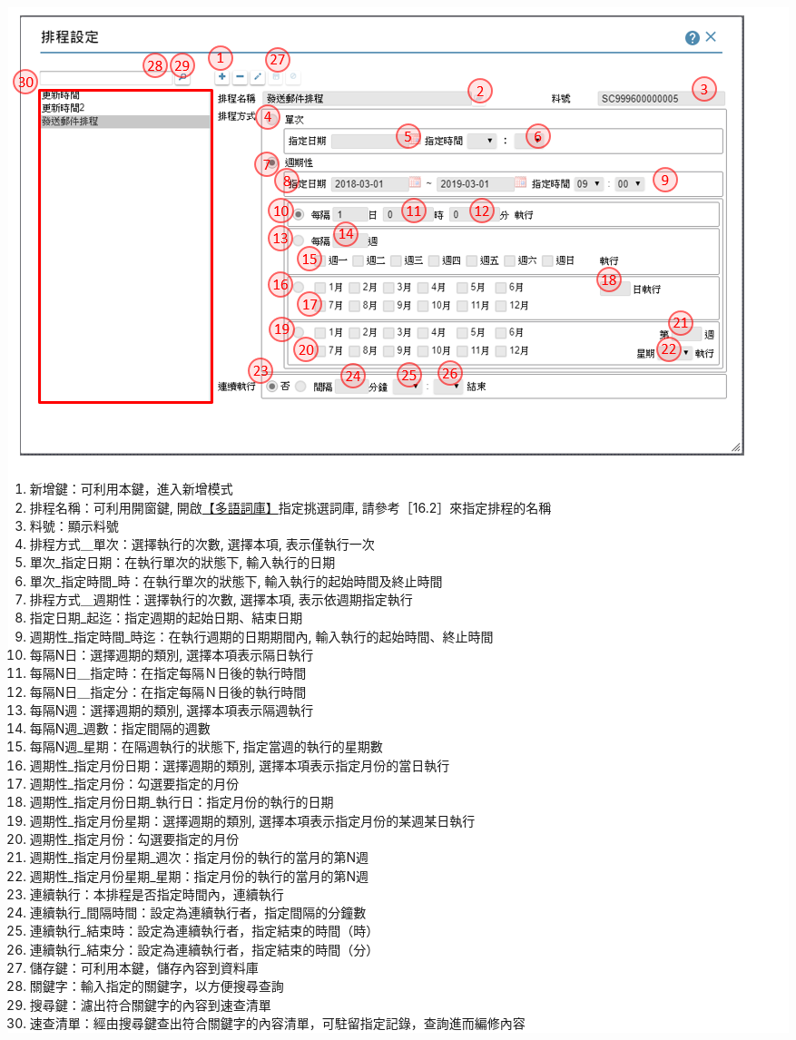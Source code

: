 ![](images/16.5-1.png)
1. 新增鍵：可利用本鍵，進入新增模式
2. 排程名稱：可利用開窗鍵, 開啟[【多語詞庫】](16.html#MaintainMultilingual)指定挑選詞庫, 請參考［16.2］來指定排程的名稱
3. 料號：顯示料號
4. 排程方式＿單次：選擇執行的次數, 選擇本項, 表示僅執行一次
5. 單次_指定日期：在執行單次的狀態下, 輸入執行的日期
6. 單次_指定時間_時：在執行單次的狀態下, 輸入執行的起始時間及終止時間
7. 排程方式＿週期性：選擇執行的次數, 選擇本項, 表示依週期指定執行
8. 指定日期_起迄：指定週期的起始日期、結束日期
9. 週期性_指定時間_時迄：在執行週期的日期期間內, 輸入執行的起始時間、終止時間
10. 每隔N日：選擇週期的類別, 選擇本項表示隔日執行
11. 每隔N日＿指定時：在指定每隔Ｎ日後的執行時間
12. 每隔N日＿指定分：在指定每隔Ｎ日後的執行時間
13. 每隔N週：選擇週期的類別, 選擇本項表示隔週執行
14. 每隔N週_週數：指定間隔的週數
15. 每隔N週_星期：在隔週執行的狀態下, 指定當週的執行的星期數
16. 週期性_指定月份日期：選擇週期的類別, 選擇本項表示指定月份的當日執行
17. 週期性_指定月份：勾選要指定的月份
18. 週期性_指定月份日期_執行日：指定月份的執行的日期
19. 週期性_指定月份星期：選擇週期的類別, 選擇本項表示指定月份的某週某日執行
20. 週期性_指定月份：勾選要指定的月份
21. 週期性_指定月份星期_週次：指定月份的執行的當月的第N週
22. 週期性_指定月份星期_星期：指定月份的執行的當月的第N週
23. 連續執行：本排程是否指定時間內，連續執行
24. 連續執行_間隔時間：設定為連續執行者，指定間隔的分鐘數
25. 連續執行_結束時：設定為連續執行者，指定結束的時間（時）
26. 連續執行_結束分：設定為連續執行者，指定結束的時間（分）
27. 儲存鍵：可利用本鍵，儲存內容到資料庫
28. 關鍵字：輸入指定的關鍵字，以方便搜尋查詢
29. 搜尋鍵：濾出符合關鍵字的內容到速查清單
30. 速查清單：經由搜尋鍵查出符合關鍵字的內容清單，可駐留指定記錄，查詢進而編修內容
